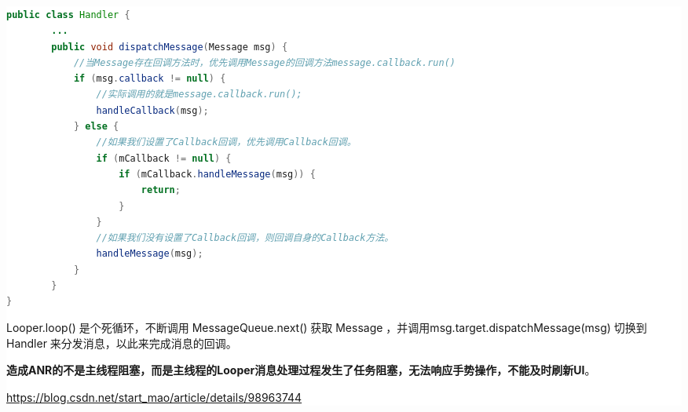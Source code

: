 ```java
public class Handler {
        ...
        public void dispatchMessage(Message msg) {
            //当Message存在回调方法时，优先调用Message的回调方法message.callback.run()
            if (msg.callback != null) {
                //实际调用的就是message.callback.run();
                handleCallback(msg);
            } else {
                //如果我们设置了Callback回调，优先调用Callback回调。
                if (mCallback != null) {
                    if (mCallback.handleMessage(msg)) {
                        return;
                    }
                }
                //如果我们没有设置了Callback回调，则回调自身的Callback方法。
                handleMessage(msg);
            }
        }
}
```

Looper.loop() 是个死循环，不断调用 MessageQueue.next() 获取 Message ，并调用msg.target.dispatchMessage(msg) 切换到 Handler 来分发消息，以此来完成消息的回调。

**造成ANR的不是主线程阻塞，而是主线程的Looper消息处理过程发生了任务阻塞，无法响应手势操作，不能及时刷新UI**。

https://blog.csdn.net/start_mao/article/details/98963744